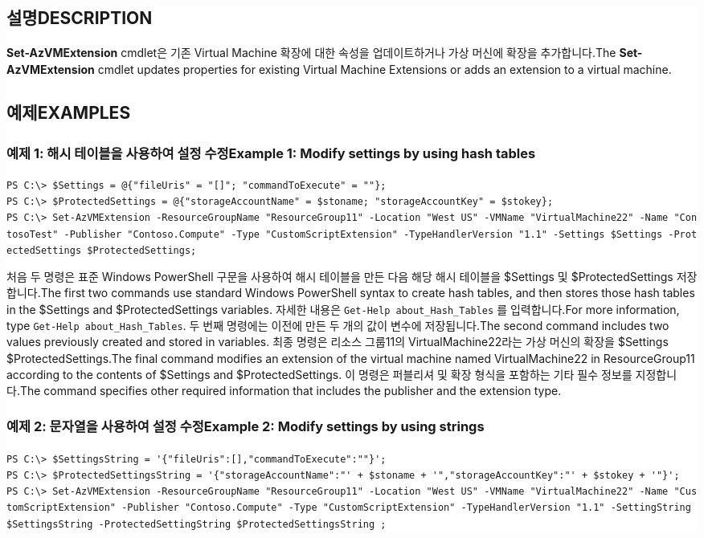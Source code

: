 ## <span data-ttu-id="ff262-107">설명</span><span class="sxs-lookup"><span data-stu-id="ff262-107">DESCRIPTION</span></span>
<span data-ttu-id="ff262-108">**Set-AzVMExtension** cmdlet은 기존 Virtual Machine 확장에 대한 속성을 업데이트하거나 가상 머신에 확장을 추가합니다.</span><span class="sxs-lookup"><span data-stu-id="ff262-108">The **Set-AzVMExtension** cmdlet updates properties for existing Virtual Machine Extensions or adds an extension to a virtual machine.</span></span>

## <span data-ttu-id="ff262-109">예제</span><span class="sxs-lookup"><span data-stu-id="ff262-109">EXAMPLES</span></span>

### <span data-ttu-id="ff262-110">예제 1: 해시 테이블을 사용하여 설정 수정</span><span class="sxs-lookup"><span data-stu-id="ff262-110">Example 1: Modify settings by using hash tables</span></span>
```
PS C:\> $Settings = @{"fileUris" = "[]"; "commandToExecute" = ""};
PS C:\> $ProtectedSettings = @{"storageAccountName" = $stoname; "storageAccountKey" = $stokey};
PS C:\> Set-AzVMExtension -ResourceGroupName "ResourceGroup11" -Location "West US" -VMName "VirtualMachine22" -Name "ContosoTest" -Publisher "Contoso.Compute" -Type "CustomScriptExtension" -TypeHandlerVersion "1.1" -Settings $Settings -ProtectedSettings $ProtectedSettings;
```

<span data-ttu-id="ff262-111">처음 두 명령은 표준 Windows PowerShell 구문을 사용하여 해시 테이블을 만든 다음 해당 해시 테이블을 $Settings 및 $ProtectedSettings 저장합니다.</span><span class="sxs-lookup"><span data-stu-id="ff262-111">The first two commands use standard Windows PowerShell syntax to create hash tables, and then stores those hash tables in the $Settings and $ProtectedSettings variables.</span></span>
<span data-ttu-id="ff262-112">자세한 내용은 `Get-Help about_Hash_Tables` 를 입력합니다.</span><span class="sxs-lookup"><span data-stu-id="ff262-112">For more information, type `Get-Help about_Hash_Tables`.</span></span>
<span data-ttu-id="ff262-113">두 번째 명령에는 이전에 만든 두 개의 값이 변수에 저장됩니다.</span><span class="sxs-lookup"><span data-stu-id="ff262-113">The second command includes two values previously created and stored in variables.</span></span>
<span data-ttu-id="ff262-114">최종 명령은 리소스 그룹11의 VirtualMachine22라는 가상 머신의 확장을 $Settings $ProtectedSettings.</span><span class="sxs-lookup"><span data-stu-id="ff262-114">The final command modifies an extension of the virtual machine named VirtualMachine22 in ResourceGroup11 according to the contents of $Settings and $ProtectedSettings.</span></span>
<span data-ttu-id="ff262-115">이 명령은 퍼블리셔 및 확장 형식을 포함하는 기타 필수 정보를 지정합니다.</span><span class="sxs-lookup"><span data-stu-id="ff262-115">The command specifies other required information that includes the publisher and the extension type.</span></span>

### <span data-ttu-id="ff262-116">예제 2: 문자열을 사용하여 설정 수정</span><span class="sxs-lookup"><span data-stu-id="ff262-116">Example 2: Modify settings by using strings</span></span>
```
PS C:\> $SettingsString = '{"fileUris":[],"commandToExecute":""}';
PS C:\> $ProtectedSettingsString = '{"storageAccountName":"' + $stoname + '","storageAccountKey":"' + $stokey + '"}';
PS C:\> Set-AzVMExtension -ResourceGroupName "ResourceGroup11" -Location "West US" -VMName "VirtualMachine22" -Name "CustomScriptExtension" -Publisher "Contoso.Compute" -Type "CustomScriptExtension" -TypeHandlerVersion "1.1" -SettingString $SettingsString -ProtectedSettingString $ProtectedSettingsString ;
```

